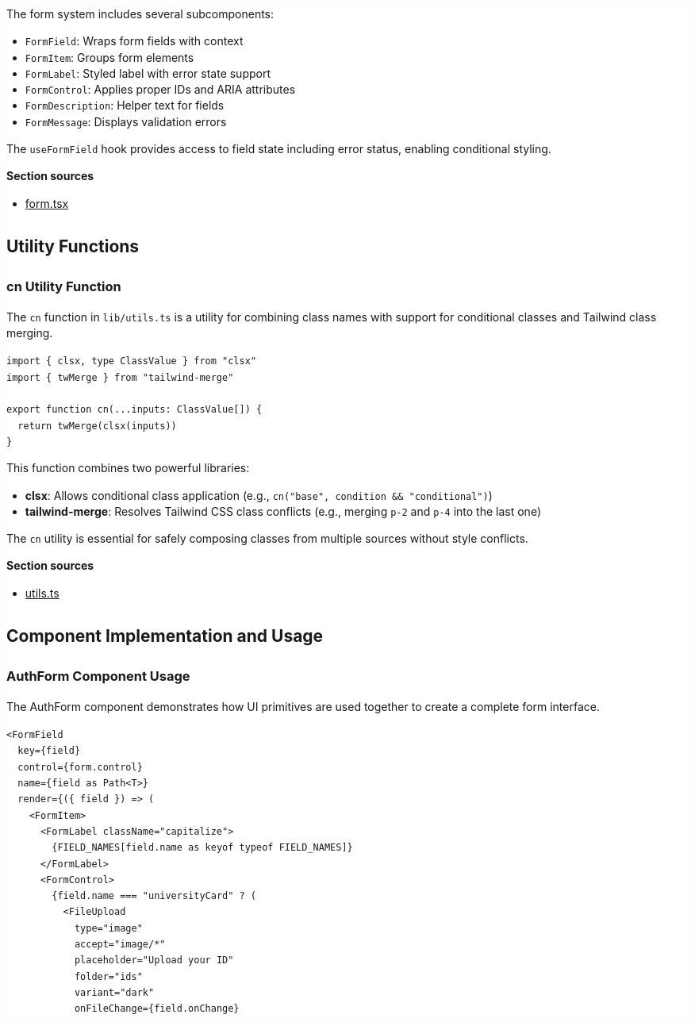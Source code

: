The form system includes several subcomponents:
- `FormField`: Wraps form fields with context
- `FormItem`: Groups form elements
- `FormLabel`: Styled label with error state support
- `FormControl`: Applies proper IDs and ARIA attributes
- `FormDescription`: Helper text for fields
- `FormMessage`: Displays validation errors

The `useFormField` hook provides access to field state including error status, enabling conditional styling.

**Section sources**
- [form.tsx](file://components/ui/form.tsx#L1-L168)

## Utility Functions

### cn Utility Function
The `cn` function in `lib/utils.ts` is a utility for combining class names with support for conditional classes and Tailwind class merging.

```tsx
import { clsx, type ClassValue } from "clsx"
import { twMerge } from "tailwind-merge"

export function cn(...inputs: ClassValue[]) {
  return twMerge(clsx(inputs))
}
```

This function combines two powerful libraries:
- **clsx**: Allows conditional class application (e.g., `cn("base", condition && "conditional")`)
- **tailwind-merge**: Resolves Tailwind CSS class conflicts (e.g., merging `p-2` and `p-4` into the last one)

The `cn` utility is essential for safely composing classes from multiple sources without style conflicts.

**Section sources**
- [utils.ts](file://lib/utils.ts#L1-L7)

## Component Implementation and Usage

### AuthForm Component Usage
The AuthForm component demonstrates how UI primitives are used together to create a complete form interface.

```tsx
<FormField
  key={field}
  control={form.control}
  name={field as Path<T>}
  render={({ field }) => (
    <FormItem>
      <FormLabel className="capitalize">
        {FIELD_NAMES[field.name as keyof typeof FIELD_NAMES]}
      </FormLabel>
      <FormControl>
        {field.name === "universityCard" ? (
          <FileUpload
            type="image"
            accept="image/*"
            placeholder="Upload your ID"
            folder="ids"
            variant="dark"
            onFileChange={field.onChange}
```
